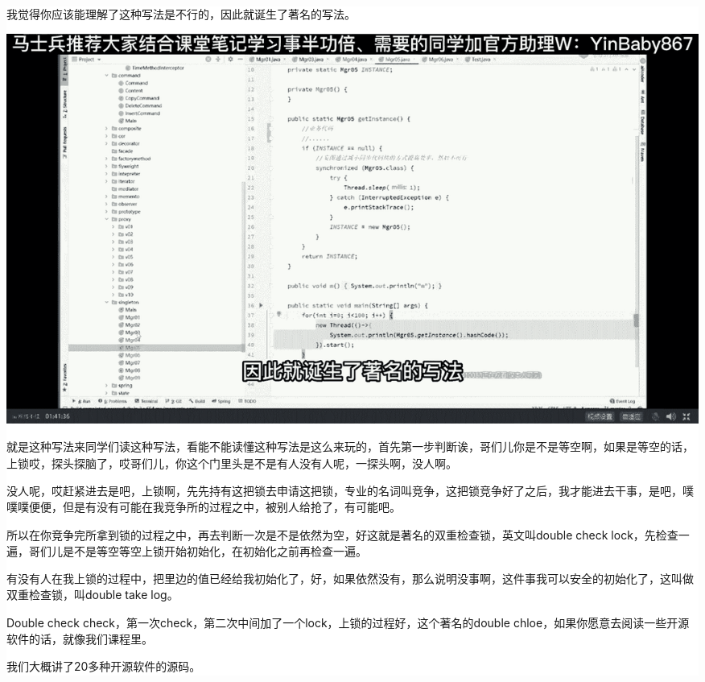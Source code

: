 我觉得你应该能理解了这种写法是不行的，因此就诞生了著名的写法。

![](img/7910be287023a01afd11ad96cfc00c94_37.png)

就是这种写法来同学们读这种写法，看能不能读懂这种写法是这么来玩的，首先第一步判断诶，哥们儿你是不是等空啊，如果是等空的话，上锁哎，探头探脑了，哎哥们儿，你这个门里头是不是有人没有人呢，一探头啊，没人啊。

没人呢，哎赶紧进去是吧，上锁啊，先先持有这把锁去申请这把锁，专业的名词叫竞争，这把锁竞争好了之后，我才能进去干事，是吧，噗噗噗便便，但是有没有可能在我竞争所的过程之中，被别人给抢了，有可能吧。

所以在你竞争完所拿到锁的过程之中，再去判断一次是不是依然为空，好这就是著名的双重检查锁，英文叫double check lock，先检查一遍，哥们儿是不是等空等空上锁开始初始化，在初始化之前再检查一遍。

有没有人在我上锁的过程中，把里边的值已经给我初始化了，好，如果依然没有，那么说明没事啊，这件事我可以安全的初始化了，这叫做双重检查锁，叫double take log。

Double check check，第一次check，第二次中间加了一个lock，上锁的过程好，这个著名的double chloe，如果你愿意去阅读一些开源软件的话，就像我们课程里。

我们大概讲了20多种开源软件的源码。
